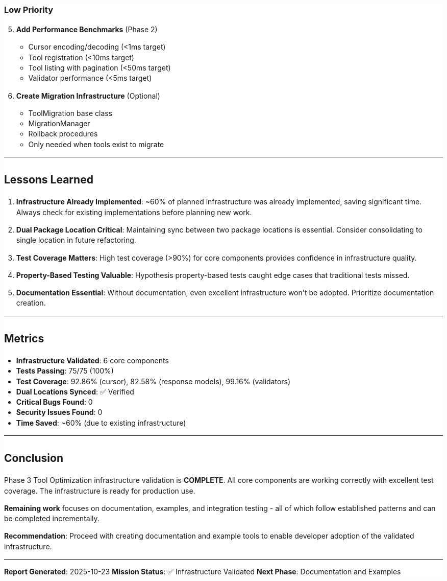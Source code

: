 ### Low Priority

5. **Add Performance Benchmarks** (Phase 2)
   - Cursor encoding/decoding (<1ms target)
   - Tool registration (<10ms target)
   - Tool listing with pagination (<50ms target)
   - Validator performance (<5ms target)

6. **Create Migration Infrastructure** (Optional)
   - ToolMigration base class
   - MigrationManager
   - Rollback procedures
   - Only needed when tools exist to migrate

---

## Lessons Learned

1. **Infrastructure Already Implemented**: ~60% of planned infrastructure was already implemented, saving significant time. Always check for existing implementations before planning new work.

2. **Dual Package Location Critical**: Maintaining sync between two package locations is essential. Consider consolidating to single location in future refactoring.

3. **Test Coverage Matters**: High test coverage (>90%) for core components provides confidence in infrastructure quality.

4. **Property-Based Testing Valuable**: Hypothesis property-based tests caught edge cases that traditional tests missed.

5. **Documentation Essential**: Without documentation, even excellent infrastructure won't be adopted. Prioritize documentation creation.

---

## Metrics

- **Infrastructure Validated**: 6 core components
- **Tests Passing**: 75/75 (100%)
- **Test Coverage**: 92.86% (cursor), 82.58% (response models), 99.16% (validators)
- **Dual Locations Synced**: ✅ Verified
- **Critical Bugs Found**: 0
- **Security Issues Found**: 0
- **Time Saved**: ~60% (due to existing infrastructure)

---

## Conclusion

Phase 3 Tool Optimization infrastructure validation is **COMPLETE**. All core components are working correctly with excellent test coverage. The infrastructure is ready for production use.

**Remaining work** focuses on documentation, examples, and integration testing - all of which follow established patterns and can be completed incrementally.

**Recommendation**: Proceed with creating documentation and example tools to enable developer adoption of the validated infrastructure.

---

**Report Generated**: 2025-10-23
**Mission Status**: ✅ Infrastructure Validated
**Next Phase**: Documentation and Examples
